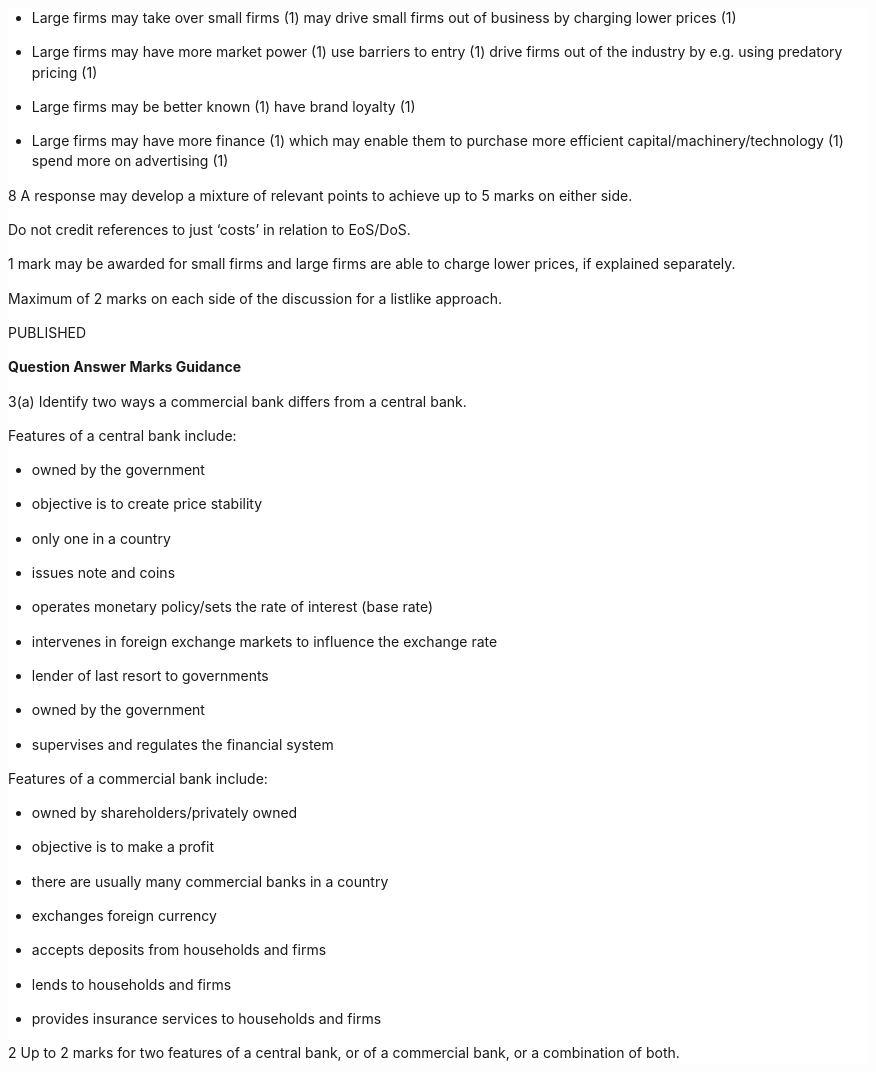 - Large firms may take over small firms (1) may drive small firms out of business by     charging lower prices (1) 

- Large firms may have more market power (1) use barriers to entry (1) drive firms out     of the industry by e.g. using predatory pricing (1) 

- Large firms may be better known (1) have brand loyalty (1) 

- Large firms may have more finance (1) which may enable them to purchase more     efficient capital/machinery/technology (1) spend more on advertising (1) 

 8 A response may develop a mixture of relevant points to achieve up to 5 marks on either side. 

 Do not credit references to just ‘costs’ in relation to EoS/DoS. 

 1 mark may be awarded for small firms and large firms are able to charge lower prices, if explained separately. 

 Maximum of 2 marks on each side of the discussion for a listlike approach. 


 PUBLISHED 

**Question Answer Marks Guidance** 

 3(a) Identify two ways a commercial bank differs from a central bank. 

 Features of a central bank include: 

- owned by the government 

- objective is to create price stability 

- only one in a country 

- issues note and coins 

- operates monetary policy/sets the rate of interest (base rate) 

- intervenes in foreign exchange markets to influence the exchange rate 

- lender of last resort to governments 

- owned by the government 

- supervises and regulates the financial system 

 Features of a commercial bank include: 

- owned by shareholders/privately owned 

- objective is to make a profit 

- there are usually many commercial banks in a country 

- exchanges foreign currency 

- accepts deposits from households and firms 

- lends to households and firms 

- provides insurance services to households and firms 

 2 Up to 2 marks for two features of a central bank, or of a commercial bank, or a combination of both. 
